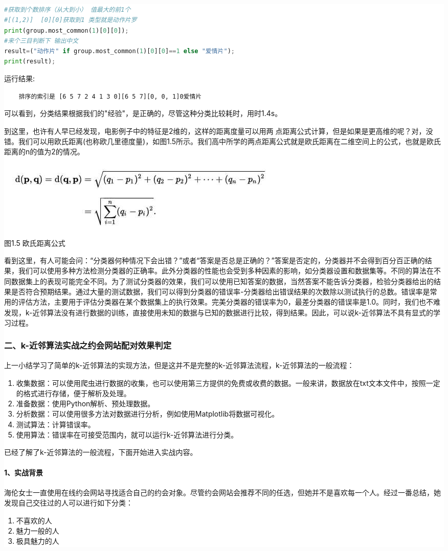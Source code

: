 ```python
#获取到个数排序（从大到小） 值最大的前1个
#[(1,2)]  [0][0]获取到1 类型就是动作片罗
print(group.most_common(1)[0][0]);
#来个三目判断下 输出中文
result=("动作片" if group.most_common(1)[0][0]==1 else "爱情片");
print(result);

```


运行结果:
```
    排序的索引是 [6 5 7 2 4 1 3 0][6 5 7][0, 0, 1]0爱情片
```


可以看到，分类结果根据我们的"经验"，是正确的，尽管这种分类比较耗时，用时1.4s。

到这里，也许有人早已经发现，电影例子中的特征是2维的，这样的距离度量可以用两 点距离公式计算，但是如果是更高维的呢？对，没错。我们可以用欧氏距离(也称欧几里德度量)，如图1.5所示。我们高中所学的两点距离公式就是欧氏距离在二维空间上的公式，也就是欧氏距离的n的值为2的情况。

![](/docs/images/content/programming/ai/machine_learning/algorithms/action_01_knn.md.images/ee6dfe45e75caead3fea5ad77fac94a8.jpeg)

图1.5 欧氏距离公式

看到这里，有人可能会问：“分类器何种情况下会出错？”或者“答案是否总是正确的？”答案是否定的，分类器并不会得到百分百正确的结果，我们可以使用多种方法检测分类器的正确率。此外分类器的性能也会受到多种因素的影响，如分类器设置和数据集等。不同的算法在不同数据集上的表现可能完全不同。为了测试分类器的效果，我们可以使用已知答案的数据，当然答案不能告诉分类器，检验分类器给出的结果是否符合预期结果。通过大量的测试数据，我们可以得到分类器的错误率-分类器给出错误结果的次数除以测试执行的总数。错误率是常用的评估方法，主要用于评估分类器在某个数据集上的执行效果。完美分类器的错误率为0，最差分类器的错误率是1.0。同时，我们也不难发现，k-近邻算法没有进行数据的训练，直接使用未知的数据与已知的数据进行比较，得到结果。因此，可以说k-近邻算法不具有显式的学习过程。

### 二、k-近邻算法实战之约会网站配对效果判定

上一小结学习了简单的k-近邻算法的实现方法，但是这并不是完整的k-近邻算法流程，k-近邻算法的一般流程：

1.  收集数据：可以使用爬虫进行数据的收集，也可以使用第三方提供的免费或收费的数据。一般来讲，数据放在txt文本文件中，按照一定的格式进行存储，便于解析及处理。
2.  准备数据：使用Python解析、预处理数据。
3.  分析数据：可以使用很多方法对数据进行分析，例如使用Matplotlib将数据可视化。
4.  测试算法：计算错误率。
5.  使用算法：错误率在可接受范围内，就可以运行k-近邻算法进行分类。

已经了解了k-近邻算法的一般流程，下面开始进入实战内容。

#### 1、实战背景

海伦女士一直使用在线约会网站寻找适合自己的约会对象。尽管约会网站会推荐不同的任选，但她并不是喜欢每一个人。经过一番总结，她发现自己交往过的人可以进行如下分类：

1.  不喜欢的人
2.  魅力一般的人
3.  极具魅力的人
